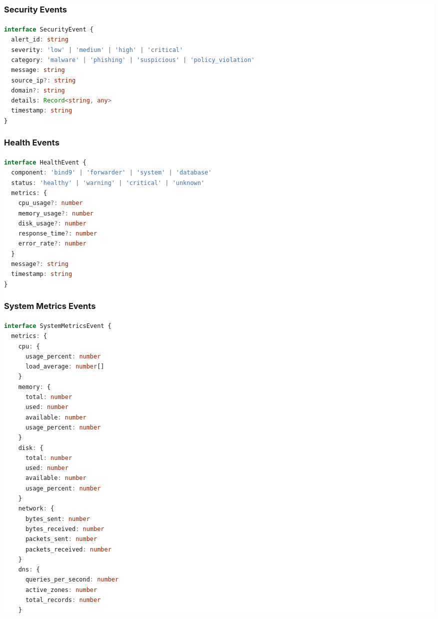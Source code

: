 ### Security Events

```typescript
interface SecurityEvent {
  alert_id: string
  severity: 'low' | 'medium' | 'high' | 'critical'
  category: 'malware' | 'phishing' | 'suspicious' | 'policy_violation'
  message: string
  source_ip?: string
  domain?: string
  details: Record<string, any>
  timestamp: string
}
```

### Health Events

```typescript
interface HealthEvent {
  component: 'bind9' | 'forwarder' | 'system' | 'database'
  status: 'healthy' | 'warning' | 'critical' | 'unknown'
  metrics: {
    cpu_usage?: number
    memory_usage?: number
    disk_usage?: number
    response_time?: number
    error_rate?: number
  }
  message?: string
  timestamp: string
}
```

### System Metrics Events

```typescript
interface SystemMetricsEvent {
  metrics: {
    cpu: {
      usage_percent: number
      load_average: number[]
    }
    memory: {
      total: number
      used: number
      available: number
      usage_percent: number
    }
    disk: {
      total: number
      used: number
      available: number
      usage_percent: number
    }
    network: {
      bytes_sent: number
      bytes_received: number
      packets_sent: number
      packets_received: number
    }
    dns: {
      queries_per_second: number
      active_zones: number
      total_records: number
    }
```